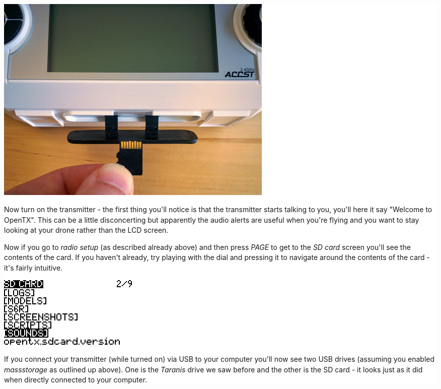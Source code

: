 <img width="512" src="images/assembly/transmitter/sd-card.jpg">

Now turn on the transmitter - the first thing you'll notice is that the transmitter starts talking to you, you'll here it say "Welcome to OpenTX". This can be a little disconcerting but apparently the audio alerts are useful when you're flying and you want to stay looking at your drone rather than the LCD screen.

Now if you go to _radio setup_ (as described already above) and then press _PAGE_ to get to the _SD card_ screen you'll see the contents of the card. If you haven't already, try playing with the dial and pressing it to navigate around the contents of the card - it's fairly intuitive.

![SD card contents](images/opentx-screenshots/sd-card-contents.png)

If you connect your transmitter (while turned on) via USB to your computer you'll now see two USB drives (assuming you enabled _massstorage_ as outlined up above). One is the _Taranis_ drive we saw before and the other is the SD card - it looks just as it did when directly connected to your computer.

